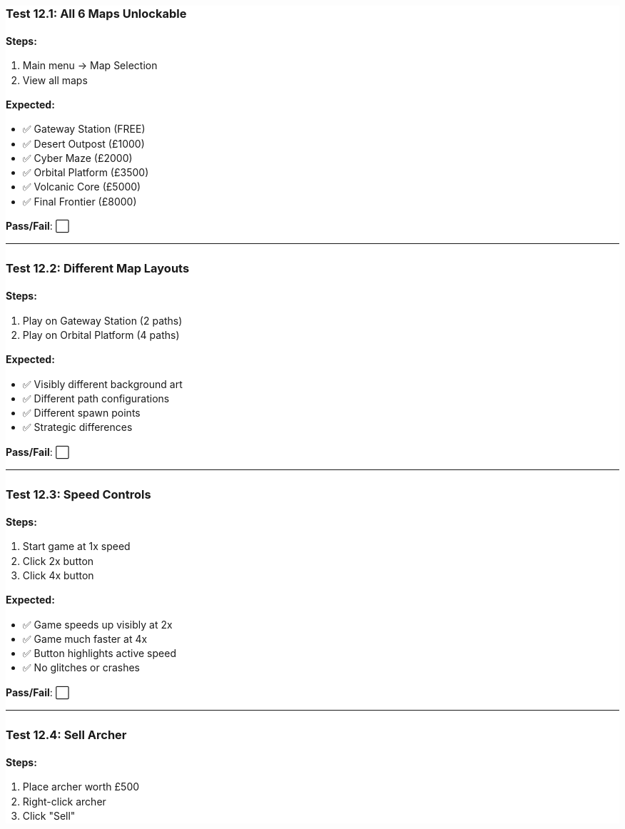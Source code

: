 ### Test 12.1: All 6 Maps Unlockable
**Steps:**
1. Main menu → Map Selection
2. View all maps

**Expected:**
- ✅ Gateway Station (FREE)
- ✅ Desert Outpost (£1000)
- ✅ Cyber Maze (£2000)
- ✅ Orbital Platform (£3500)
- ✅ Volcanic Core (£5000)
- ✅ Final Frontier (£8000)

**Pass/Fail**: ⬜

---

### Test 12.2: Different Map Layouts
**Steps:**
1. Play on Gateway Station (2 paths)
2. Play on Orbital Platform (4 paths)

**Expected:**
- ✅ Visibly different background art
- ✅ Different path configurations
- ✅ Different spawn points
- ✅ Strategic differences

**Pass/Fail**: ⬜

---

### Test 12.3: Speed Controls
**Steps:**
1. Start game at 1x speed
2. Click 2x button
3. Click 4x button

**Expected:**
- ✅ Game speeds up visibly at 2x
- ✅ Game much faster at 4x
- ✅ Button highlights active speed
- ✅ No glitches or crashes

**Pass/Fail**: ⬜

---

### Test 12.4: Sell Archer
**Steps:**
1. Place archer worth £500
2. Right-click archer
3. Click "Sell"
